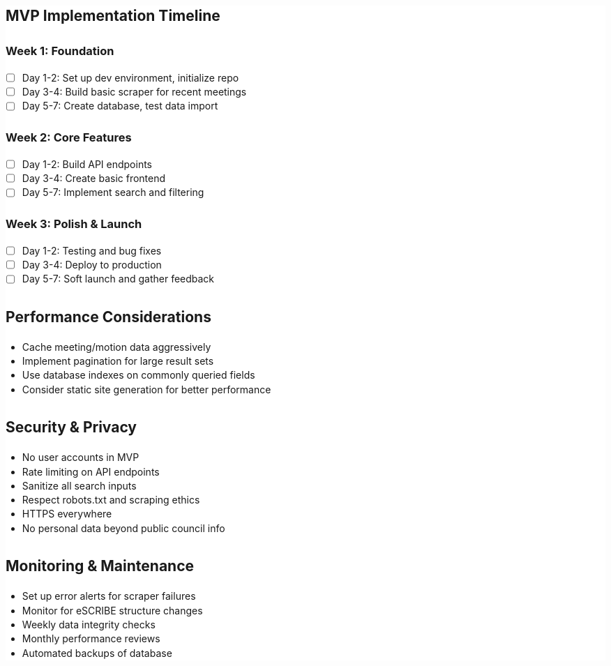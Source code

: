 ## MVP Implementation Timeline

### Week 1: Foundation
- [ ] Day 1-2: Set up dev environment, initialize repo
- [ ] Day 3-4: Build basic scraper for recent meetings
- [ ] Day 5-7: Create database, test data import

### Week 2: Core Features  
- [ ] Day 1-2: Build API endpoints
- [ ] Day 3-4: Create basic frontend
- [ ] Day 5-7: Implement search and filtering

### Week 3: Polish & Launch
- [ ] Day 1-2: Testing and bug fixes
- [ ] Day 3-4: Deploy to production
- [ ] Day 5-7: Soft launch and gather feedback

## Performance Considerations

- Cache meeting/motion data aggressively
- Implement pagination for large result sets
- Use database indexes on commonly queried fields
- Consider static site generation for better performance

## Security & Privacy

- No user accounts in MVP
- Rate limiting on API endpoints
- Sanitize all search inputs
- Respect robots.txt and scraping ethics
- HTTPS everywhere
- No personal data beyond public council info

## Monitoring & Maintenance

- Set up error alerts for scraper failures
- Monitor for eSCRIBE structure changes
- Weekly data integrity checks
- Monthly performance reviews
- Automated backups of database
